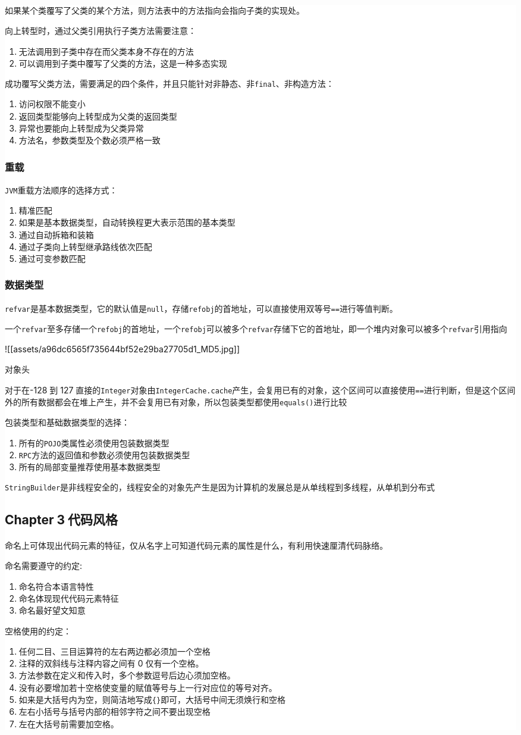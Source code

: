 如果某个类覆写了父类的某个方法，则方法表中的方法指向会指向子类的实现处。

向上转型时，通过父类引用执行子类方法需要注意：

1. 无法调用到子类中存在而父类本身不存在的方法
2. 可以调用到子类中覆写了父类的方法，这是一种多态实现

成功覆写父类方法，需要满足的四个条件，并且只能针对非静态、非`final`、非构造方法：

1. 访问权限不能变小
2. 返回类型能够向上转型成为父类的返回类型
3. 异常也要能向上转型成为父类异常
4. 方法名，参数类型及个数必须严格一致

### 重载

`JVM`重载方法顺序的选择方式：

1. 精准匹配
2. 如果是基本数据类型，自动转换程更大表示范围的基本类型
3. 通过自动拆箱和装箱
4. 通过子类向上转型继承路线依次匹配
5. 通过可变参数匹配

### 数据类型

`refvar`是基本数据类型，它的默认值是`null`，存储`refobj`的首地址，可以直接使用双等号`==`进行等值判断。

一个`refvar`至多存储一个`refobj`的首地址，一个`refobj`可以被多个`refvar`存储下它的首地址，即一个堆内对象可以被多个`refvar`引用指向

![[assets/a96dc6565f735644bf52e29ba27705d1_MD5.jpg]]

对象头

对于在-128 到 127 直接的`Integer`对象由`IntegerCache.cache`产生，会复用已有的对象，这个区间可以直接使用`==`进行判断，但是这个区间外的所有数据都会在堆上产生，并不会复用已有对象，所以包装类型都使用`equals()`进行比较

包装类型和基础数据类型的选择：

1. 所有的`POJO`类属性必须使用包装数据类型
2. `RPC`方法的返回值和参数必须使用包装数据类型
3. 所有的局部变量推荐使用基本数据类型

`StringBuilder`是非线程安全的，线程安全的对象先产生是因为计算机的发展总是从单线程到多线程，从单机到分布式

## Chapter 3 代码风格

命名上可体现出代码元素的特征，仅从名字上可知道代码元素的属性是什么，有利用快速厘清代码脉络。

命名需要遵守的约定:

1. 命名符合本语言特性
2. 命名体现现代代码元素特征
3. 命名最好望文知意

空格使用的约定：

1. 任何二目、三目运算符的左右两边都必须加一个空格
2. 注释的双斜线与注释内容之间有 0 仅有一个空格。
3. 方法参数在定义和传入时，多个参数逗号后边心须加空格。
4. 没有必要增加若十空格使变量的赋值等号与上一行对应位的等号对齐。
5. 如来是大括号内为空，则简洁地写成`{}`即可，大括号中间无须焕行和空格
6. 左右小括号与括号内部的相邻字符之间不要出现空格
7. 左在大括号前需要加空格。
